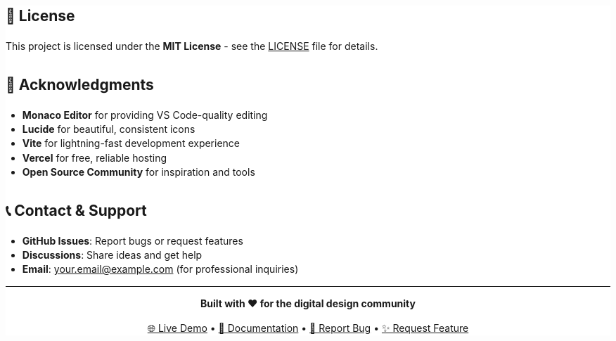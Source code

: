 ## 📝 License

This project is licensed under the **MIT License** - see the [LICENSE](LICENSE) file for details.

## 🙏 Acknowledgments

- **Monaco Editor** for providing VS Code-quality editing
- **Lucide** for beautiful, consistent icons
- **Vite** for lightning-fast development experience
- **Vercel** for free, reliable hosting
- **Open Source Community** for inspiration and tools

## 📞 Contact & Support

- **GitHub Issues**: Report bugs or request features
- **Discussions**: Share ideas and get help
- **Email**: your.email@example.com (for professional inquiries)

---

<div align="center">

**Built with ❤️ for the digital design community**

[🌐 Live Demo](https://your-vercel-app.vercel.app) • [📖 Documentation](https://github.com/yourusername/verilog-ram-generator/wiki) • [🐛 Report Bug](https://github.com/yourusername/verilog-ram-generator/issues) • [✨ Request Feature](https://github.com/yourusername/verilog-ram-generator/issues)

</div>
